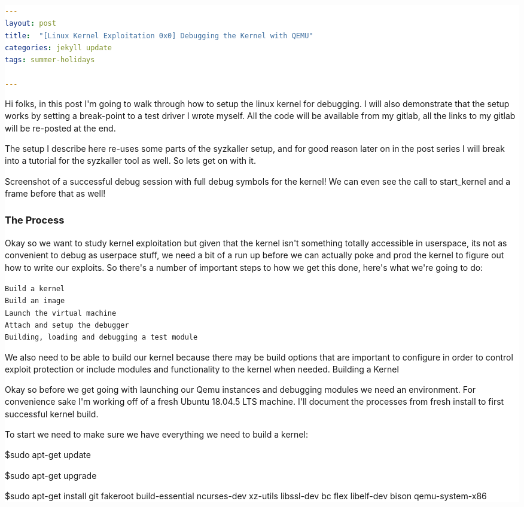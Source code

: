 ```yaml
---
layout: post
title:  "[Linux Kernel Exploitation 0x0] Debugging the Kernel with QEMU"
categories: jekyll update
tags: summer-holidays

---
```


Hi folks, in this post I'm going to walk through how to setup the linux kernel for debugging. I will also demonstrate that the setup works by setting a break-point to a test driver I wrote myself. All the code will be available from my gitlab, all the links to my gitlab will be re-posted at the end. 

The setup I describe here re-uses some parts of the syzkaller setup, and for good reason later on in the post series I will break into a tutorial for the syzkaller tool as well. So lets get on with it.

Screenshot of a successful debug session with full debug symbols for the kernel! We can even see the call to start_kernel and a frame before that as well!

 

### The Process

Okay so we want to study kernel exploitation but given that the kernel isn't something totally accessible in userspace, its not as convenient to debug as userpace stuff, we need a bit of a run up before we can actually poke and prod the kernel to figure out how to write our exploits. So there's a number of important steps to how we get this done, here's what we're going to do:

    Build a kernel
    Build an image
    Launch the virtual machine 
    Attach and setup the debugger
    Building, loading and debugging a test module

We also need to be able to build our kernel because there may be build options that are important to configure in order to control exploit protection or include modules and functionality to the kernel when needed.
Building a Kernel

Okay so before we get going with launching our Qemu instances and debugging modules we need an environment. For convenience sake I'm working off of a fresh Ubuntu 18.04.5 LTS machine. I'll document the processes from fresh install to first successful kernel build.

To start we need to make sure we have everything we need to build a kernel:


$sudo apt-get update

$sudo apt-get upgrade

$sudo apt-get install git fakeroot build-essential ncurses-dev xz-utils libssl-dev bc flex libelf-dev bison qemu-system-x86

 

